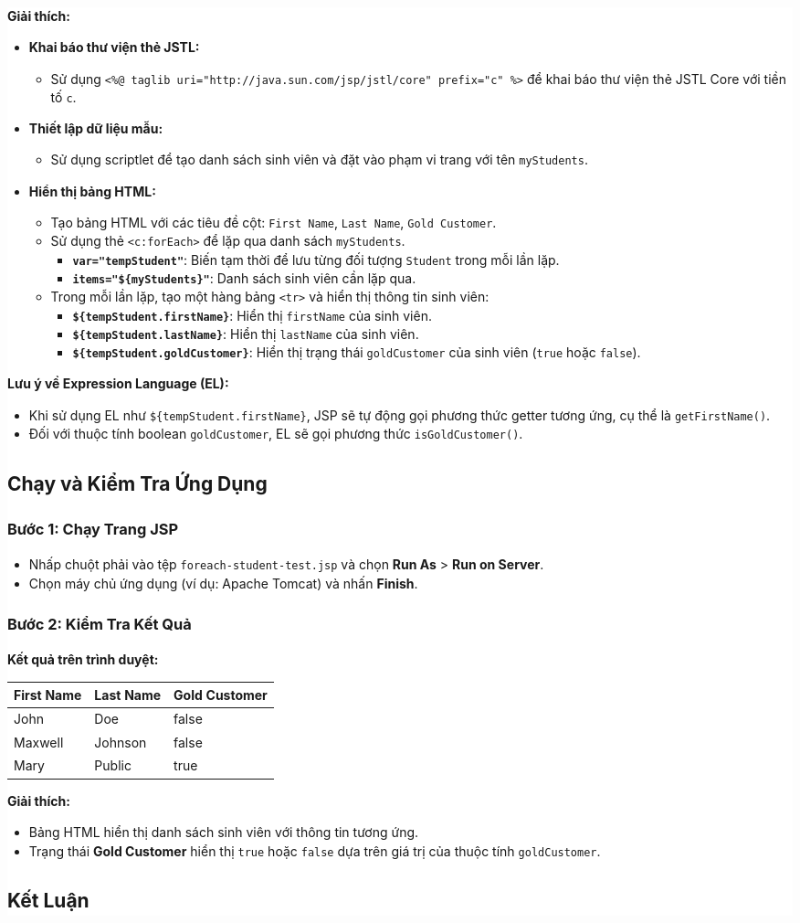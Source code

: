 ```jsp
```

**Giải thích:**

- **Khai báo thư viện thẻ JSTL:**
  - Sử dụng `<%@ taglib uri="http://java.sun.com/jsp/jstl/core" prefix="c" %>` để khai báo thư viện thẻ JSTL Core với tiền tố `c`.

- **Thiết lập dữ liệu mẫu:**
  - Sử dụng scriptlet để tạo danh sách sinh viên và đặt vào phạm vi trang với tên `myStudents`.

- **Hiển thị bảng HTML:**
  - Tạo bảng HTML với các tiêu đề cột: `First Name`, `Last Name`, `Gold Customer`.
  - Sử dụng thẻ `<c:forEach>` để lặp qua danh sách `myStudents`.
    - **`var="tempStudent"`**: Biến tạm thời để lưu từng đối tượng `Student` trong mỗi lần lặp.
    - **`items="${myStudents}"`**: Danh sách sinh viên cần lặp qua.
  - Trong mỗi lần lặp, tạo một hàng bảng `<tr>` và hiển thị thông tin sinh viên:
    - **`${tempStudent.firstName}`**: Hiển thị `firstName` của sinh viên.
    - **`${tempStudent.lastName}`**: Hiển thị `lastName` của sinh viên.
    - **`${tempStudent.goldCustomer}`**: Hiển thị trạng thái `goldCustomer` của sinh viên (`true` hoặc `false`).

**Lưu ý về Expression Language (EL):**

- Khi sử dụng EL như `${tempStudent.firstName}`, JSP sẽ tự động gọi phương thức getter tương ứng, cụ thể là `getFirstName()`.
- Đối với thuộc tính boolean `goldCustomer`, EL sẽ gọi phương thức `isGoldCustomer()`.

## Chạy và Kiểm Tra Ứng Dụng

### Bước 1: Chạy Trang JSP

- Nhấp chuột phải vào tệp `foreach-student-test.jsp` và chọn **Run As** > **Run on Server**.
- Chọn máy chủ ứng dụng (ví dụ: Apache Tomcat) và nhấn **Finish**.

### Bước 2: Kiểm Tra Kết Quả

**Kết quả trên trình duyệt:**

| First Name | Last Name | Gold Customer |
|------------|-----------|---------------|
| John       | Doe       | false         |
| Maxwell    | Johnson   | false         |
| Mary       | Public    | true          |

**Giải thích:**

- Bảng HTML hiển thị danh sách sinh viên với thông tin tương ứng.
- Trạng thái **Gold Customer** hiển thị `true` hoặc `false` dựa trên giá trị của thuộc tính `goldCustomer`.

## Kết Luận
